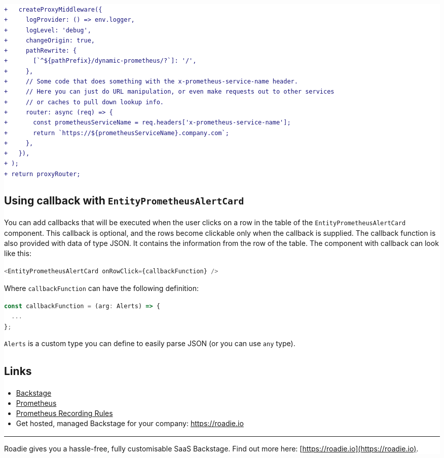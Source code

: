 ```diff
+   createProxyMiddleware({
+     logProvider: () => env.logger,
+     logLevel: 'debug',
+     changeOrigin: true,
+     pathRewrite: {
+       [`^${pathPrefix}/dynamic-prometheus/?`]: '/',
+     },
+     // Some code that does something with the x-prometheus-service-name header.
+     // Here you can just do URL manipulation, or even make requests out to other services
+     // or caches to pull down lookup info.
+     router: async (req) => {
+       const prometheusServiceName = req.headers['x-prometheus-service-name'];
+       return `https://${prometheusServiceName}.company.com`;
+     },
+   }),
+ );
+ return proxyRouter;
```

## Using callback with `EntityPrometheusAlertCard`

You can add callbacks that will be executed when the user clicks on a row in the table of the `EntityPrometheusAlertCard` component. This callback is optional, and the rows become clickable only when the callback is supplied. The callback function is also provided with data of type JSON. It contains the information from the row of the table.
The component with callback can look like this:

```typescript
<EntityPrometheusAlertCard onRowClick={callbackFunction} />
```

Where `callbackFunction` can have the following definition:

```typescript
const callbackFunction = (arg: Alerts) => {
  ...
};
```

`Alerts` is a custom type you can define to easily parse JSON (or you can use `any` type).

## Links

- [Backstage](https://backstage.io)
- [Prometheus](https://prometheus.io/docs/introduction/overview/)
- [Prometheus Recording Rules](https://prometheus.io/docs/prometheus/latest/configuration/recording_rules/)
- Get hosted, managed Backstage for your company: https://roadie.io

---

Roadie gives you a hassle-free, fully customisable SaaS Backstage. Find out more here: [https://roadie.io](https://roadie.io).
